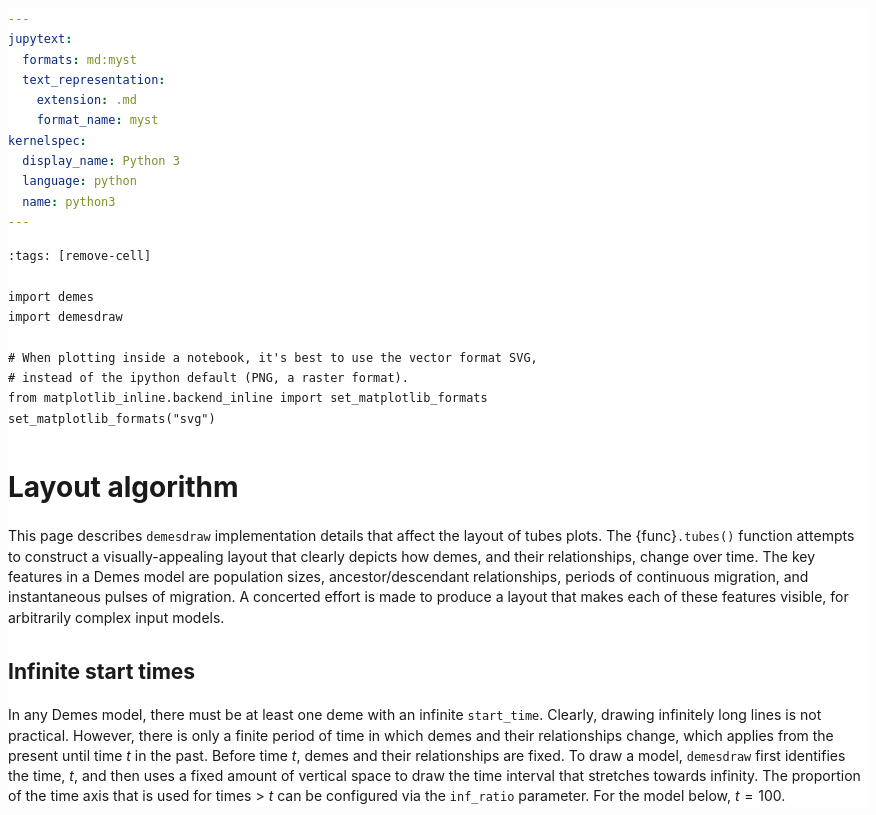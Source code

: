 ```yaml
---
jupytext:
  formats: md:myst
  text_representation:
    extension: .md
    format_name: myst
kernelspec:
  display_name: Python 3
  language: python
  name: python3
---
```


```{code-cell}
:tags: [remove-cell]

import demes
import demesdraw

# When plotting inside a notebook, it's best to use the vector format SVG,
# instead of the ipython default (PNG, a raster format).
from matplotlib_inline.backend_inline import set_matplotlib_formats
set_matplotlib_formats("svg")
```

# Layout algorithm

This page describes `demesdraw` implementation details that affect
the layout of tubes plots.
The {func}`.tubes()` function attempts to construct a visually-appealing
layout that clearly depicts how demes, and their relationships, change
over time.
The key features in a Demes model are population sizes,
ancestor/descendant relationships, periods of continuous migration,
and instantaneous pulses of migration.
A concerted effort is made to produce a layout that makes each
of these features visible, for arbitrarily complex input models.

## Infinite start times

In any Demes model, there must be at least one deme with an infinite
`start_time`. Clearly, drawing infinitely long lines is not practical.
However, there is only a finite period of time in which demes and
their relationships change, which applies from the present until
time $t$ in the past.
Before time $t$, demes and their relationships are fixed.
To draw a model, `demesdraw` first identifies the time, $t$,
and then uses a fixed amount of vertical space to draw
the time interval that stretches towards infinity.
The proportion of the time axis that is used for times > $t$
can be configured via the `inf_ratio` parameter.
For the model below, $t=100$.
